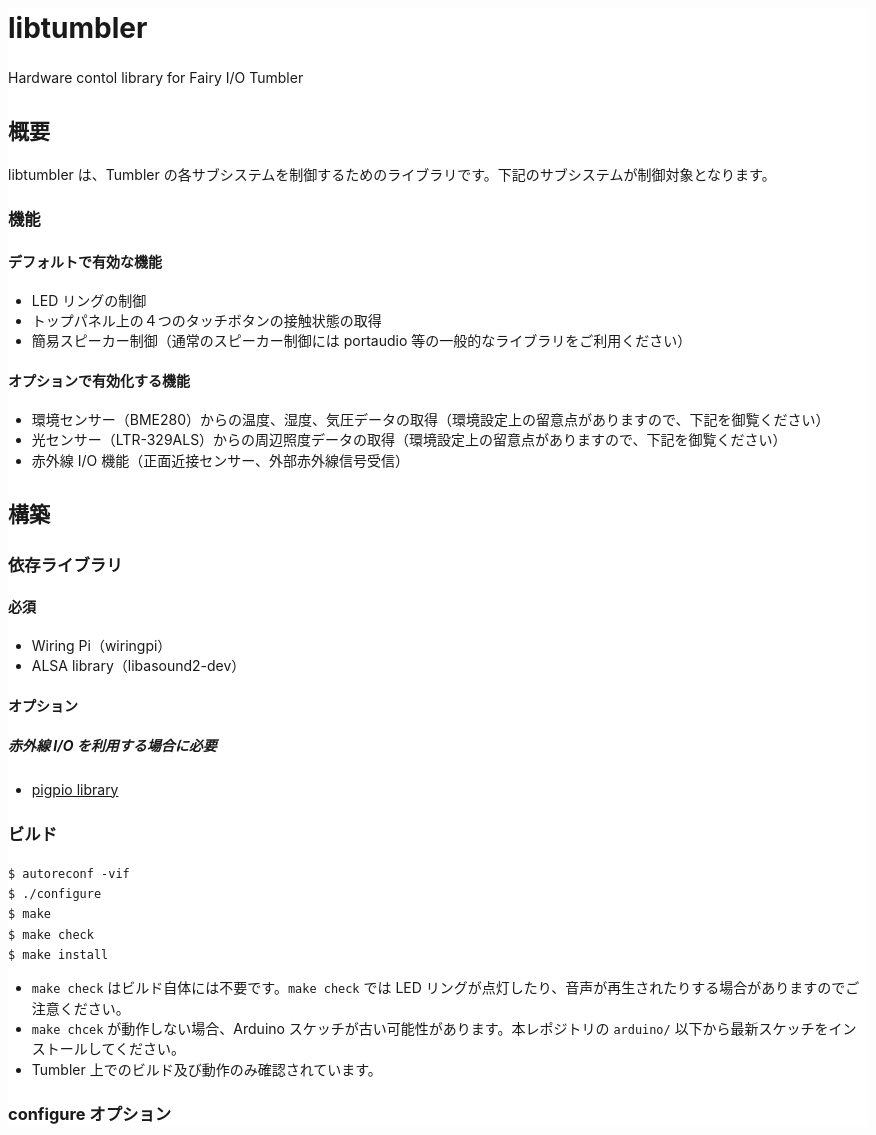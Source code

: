 # libtumbler
Hardware contol library for Fairy I/O Tumbler

## 概要

libtumbler は、Tumbler の各サブシステムを制御するためのライブラリです。下記のサブシステムが制御対象となります。

### 機能

#### デフォルトで有効な機能

- LED リングの制御
- トップパネル上の４つのタッチボタンの接触状態の取得
- 簡易スピーカー制御（通常のスピーカー制御には portaudio 等の一般的なライブラリをご利用ください）

#### オプションで有効化する機能

- 環境センサー（BME280）からの温度、湿度、気圧データの取得（環境設定上の留意点がありますので、下記を御覧ください）
- 光センサー（LTR-329ALS）からの周辺照度データの取得（環境設定上の留意点がありますので、下記を御覧ください）
- 赤外線 I/O 機能（正面近接センサー、外部赤外線信号受信）

## 構築

### 依存ライブラリ

#### 必須

- Wiring Pi（wiringpi）
- ALSA library（libasound2-dev）

#### オプション

##### 赤外線 I/O を利用する場合に必要

- [pigpio library](http://abyz.me.uk/rpi/pigpio/)

### ビルド

``````````{.cpp}
$ autoreconf -vif
$ ./configure
$ make
$ make check 
$ make install
``````````

- `make check` はビルド自体には不要です。`make check` では LED リングが点灯したり、音声が再生されたりする場合がありますのでご注意ください。
- `make chcek` が動作しない場合、Arduino スケッチが古い可能性があります。本レポジトリの `arduino/` 以下から最新スケッチをインストールしてください。
- Tumbler 上でのビルド及び動作のみ確認されています。

### configure オプション
